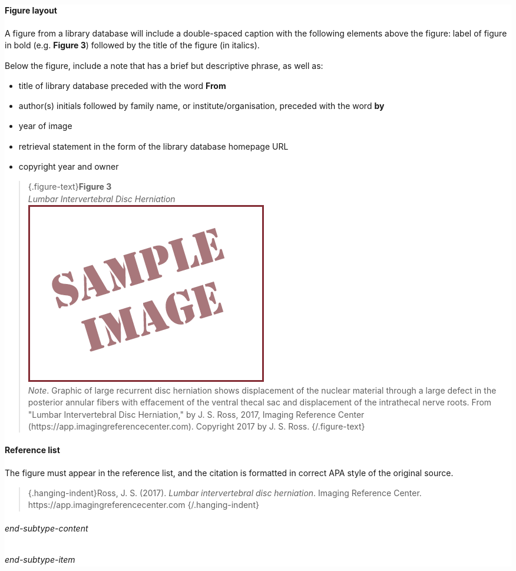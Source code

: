 #### Figure layout

A figure from a library database will include a double-spaced caption with the following elements above the figure: label of figure in bold (e.g. **Figure 3**) followed by the title of the figure (in italics).

Below the figure, include a note that has a brief but descriptive phrase, as well as:

- title of library database preceded with the word **From**

- author(s) initials followed by family name, or institute/organisation, preceded with the word **by**

- year of image

- retrieval statement in the form of the library database homepage URL

- copyright year and owner

> {.figure-text}**Figure 3**<br>
*Lumbar Intervertebral Disc Herniation*<br>
![Sample image](images/sample-image.gif)<br>
*Note*. Graphic of large recurrent disc herniation shows displacement of the nuclear material through a large defect in the posterior annular fibers with effacement of the ventral thecal sac and displacement of the intrathecal nerve roots. From "Lumbar Intervertebral Disc Herniation," by J. S. Ross, 2017, Imaging Reference Center (https<nolink>://app.imagingreferencecenter.com). Copyright 2017 by J. S. Ross. {/.figure-text}

#### Reference list

The figure must appear in the reference list, and the citation is formatted in correct APA style of the original source.

> {.hanging-indent}Ross, J. S. (2017). *Lumbar intervertebral disc herniation*. Imaging Reference Center. https<nolink>://app.imagingreferencecenter.com {/.hanging-indent}

###### end-subtype-content

###### end-subtype-item

